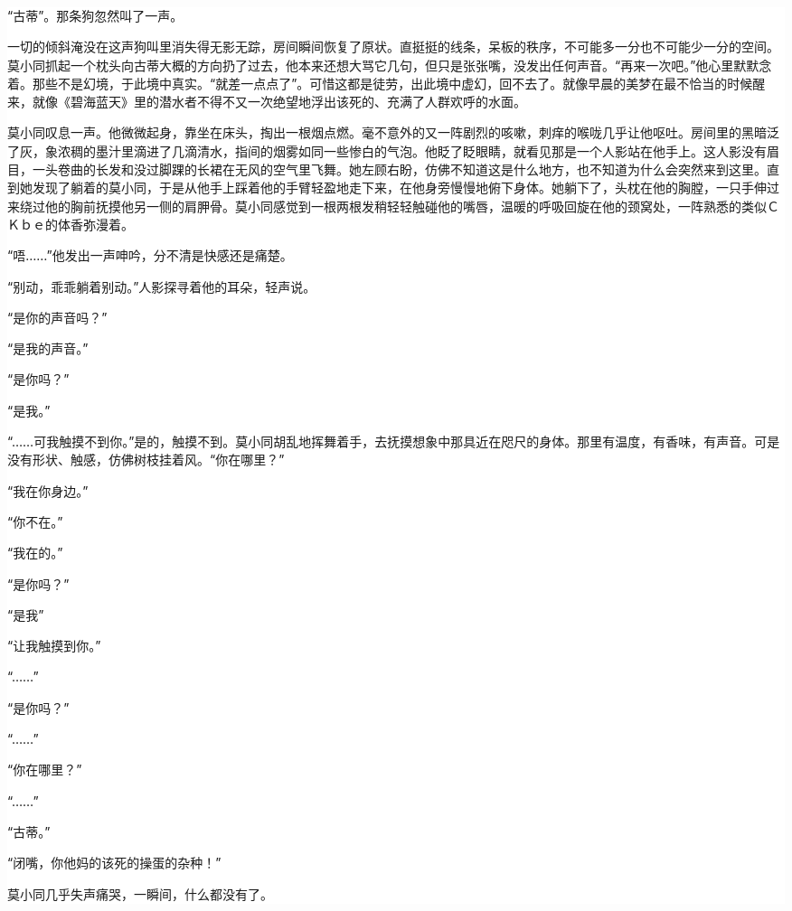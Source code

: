 “古蒂”。那条狗忽然叫了一声。

 一切的倾斜淹没在这声狗叫里消失得无影无踪，房间瞬间恢复了原状。直挺挺的线条，呆板的秩序，不可能多一分也不可能少一分的空间。莫小同抓起一个枕头向古蒂大概的方向扔了过去，他本来还想大骂它几句，但只是张张嘴，没发出任何声音。“再来一次吧。”他心里默默念着。那些不是幻境，于此境中真实。“就差一点点了”。可惜这都是徒劳，出此境中虚幻，回不去了。就像早晨的美梦在最不恰当的时候醒来，就像《碧海蓝天》里的潜水者不得不又一次绝望地浮出该死的、充满了人群欢呼的水面。

 莫小同叹息一声。他微微起身，靠坐在床头，掏出一根烟点燃。毫不意外的又一阵剧烈的咳嗽，刺痒的喉咙几乎让他呕吐。房间里的黑暗泛了灰，象浓稠的墨汁里滴进了几滴清水，指间的烟雾如同一些惨白的气泡。他眨了眨眼睛，就看见那是一个人影站在他手上。这人影没有眉目，一头卷曲的长发和没过脚踝的长裙在无风的空气里飞舞。她左顾右盼，仿佛不知道这是什么地方，也不知道为什么会突然来到这里。直到她发现了躺着的莫小同，于是从他手上踩着他的手臂轻盈地走下来，在他身旁慢慢地俯下身体。她躺下了，头枕在他的胸膛，一只手伸过来绕过他的胸前抚摸他另一侧的肩胛骨。莫小同感觉到一根两根发稍轻轻触碰他的嘴唇，温暖的呼吸回旋在他的颈窝处，一阵熟悉的类似ＣＫｂｅ的体香弥漫着。

“唔……”他发出一声呻吟，分不清是快感还是痛楚。

“别动，乖乖躺着别动。”人影探寻着他的耳朵，轻声说。

“是你的声音吗？”

“是我的声音。”

“是你吗？”

“是我。”

 “……可我触摸不到你。”是的，触摸不到。莫小同胡乱地挥舞着手，去抚摸想象中那具近在咫尺的身体。那里有温度，有香味，有声音。可是没有形状、触感，仿佛树枝挂着风。“你在哪里？”

“我在你身边。”

“你不在。”

“我在的。”

“是你吗？”

“是我”

“让我触摸到你。”

“……”

“是你吗？”

“……”

“你在哪里？”

“……”



“古蒂。”

“闭嘴，你他妈的该死的操蛋的杂种！”

莫小同几乎失声痛哭，一瞬间，什么都没有了。



